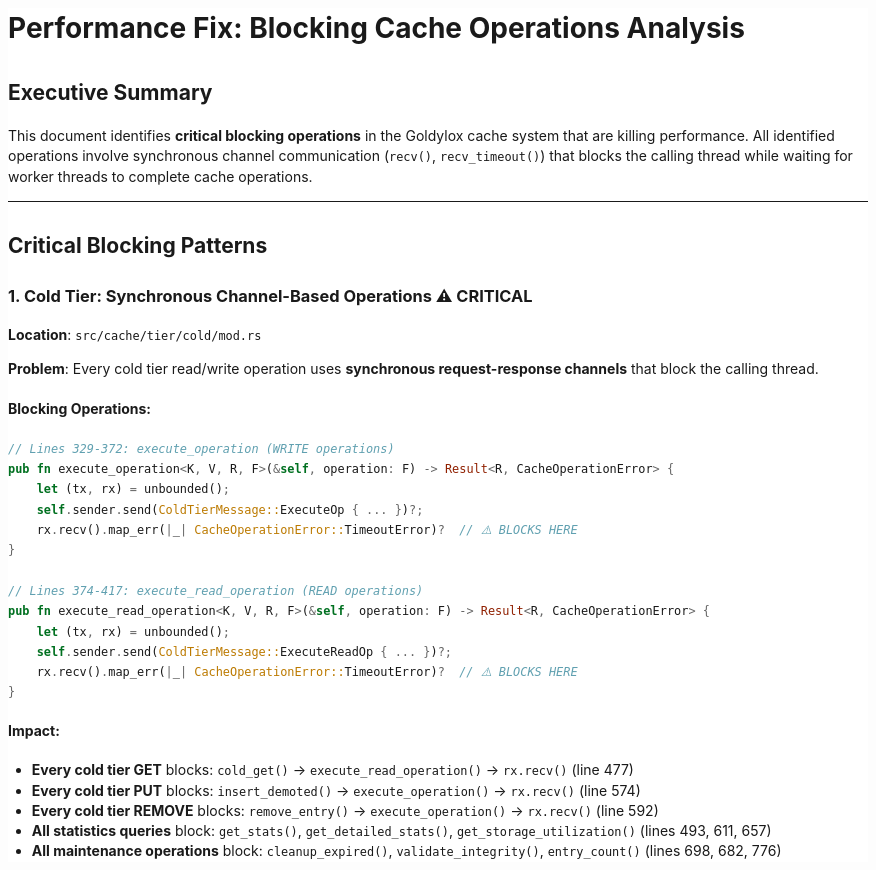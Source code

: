 # Performance Fix: Blocking Cache Operations Analysis

## Executive Summary

This document identifies **critical blocking operations** in the Goldylox cache system that are killing performance. All identified operations involve synchronous channel communication (`recv()`, `recv_timeout()`) that blocks the calling thread while waiting for worker threads to complete cache operations.

---

## Critical Blocking Patterns

### 1. **Cold Tier: Synchronous Channel-Based Operations** ⚠️ CRITICAL

**Location**: `src/cache/tier/cold/mod.rs`

**Problem**: Every cold tier read/write operation uses **synchronous request-response channels** that block the calling thread.

#### Blocking Operations:
```rust
// Lines 329-372: execute_operation (WRITE operations)
pub fn execute_operation<K, V, R, F>(&self, operation: F) -> Result<R, CacheOperationError> {
    let (tx, rx) = unbounded();
    self.sender.send(ColdTierMessage::ExecuteOp { ... })?;
    rx.recv().map_err(|_| CacheOperationError::TimeoutError)?  // ⚠️ BLOCKS HERE
}

// Lines 374-417: execute_read_operation (READ operations)
pub fn execute_read_operation<K, V, R, F>(&self, operation: F) -> Result<R, CacheOperationError> {
    let (tx, rx) = unbounded();
    self.sender.send(ColdTierMessage::ExecuteReadOp { ... })?;
    rx.recv().map_err(|_| CacheOperationError::TimeoutError)?  // ⚠️ BLOCKS HERE
}
```

#### Impact:
- **Every cold tier GET** blocks: `cold_get()` → `execute_read_operation()` → `rx.recv()` (line 477)
- **Every cold tier PUT** blocks: `insert_demoted()` → `execute_operation()` → `rx.recv()` (line 574)
- **Every cold tier REMOVE** blocks: `remove_entry()` → `execute_operation()` → `rx.recv()` (line 592)
- **All statistics queries** block: `get_stats()`, `get_detailed_stats()`, `get_storage_utilization()` (lines 493, 611, 657)
- **All maintenance operations** block: `cleanup_expired()`, `validate_integrity()`, `entry_count()` (lines 698, 682, 776)
